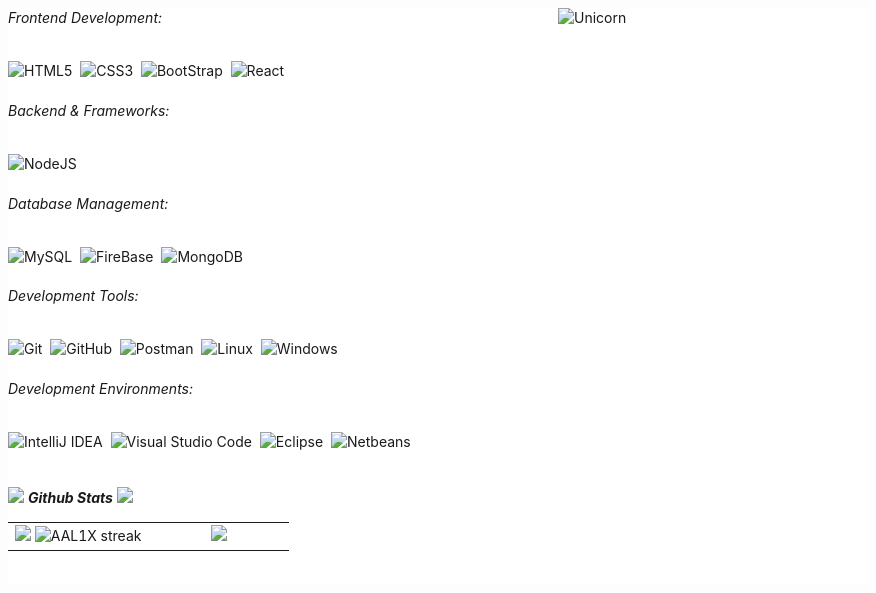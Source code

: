 <img align="right" width=310px alt="Unicorn" src="https://media1.tenor.com/m/XwmLgqDr19YAAAAC/colin-ritman-bandersnatch.gif"/>

###### Frontend Development:
![HTML5](https://img.shields.io/badge/html5-%23E34F26.svg?style=for-the-badge&logo=html5&logoColor=white)&nbsp;
![CSS3](https://img.shields.io/badge/css3-%231572B6.svg?style=for-the-badge&logo=css3&logoColor=white)&nbsp;
![BootStrap](https://img.shields.io/badge/css3-%231572B6.svg?style=for-the-badge&logo=css3&logoColor=white)&nbsp;
![React](https://img.shields.io/badge/react-%2320232a.svg?style=for-the-badge&logo=react&logoColor=%2361DAFB)&nbsp;

###### Backend & Frameworks:
![NodeJS](https://img.shields.io/badge/spring-%236DB33F.svg?style=for-the-badge&logo=spring&logoColor=white)&nbsp;



###### Database Management:
![MySQL](https://img.shields.io/badge/Microsoft%20SQL%20Server-CC2927?style=for-the-badge&logo=microsoft%20sql%20server&logoColor=white)&nbsp;
![FireBase](https://img.shields.io/badge/PostgreSQL-316192?style=for-the-badge&logo=postgresql&logoColor=white)&nbsp;
![MongoDB](https://img.shields.io/badge/MongoDB-%234ea94b.svg?style=for-the-badge&logo=mongodb&logoColor=white)&nbsp;

###### Development Tools:
![Git](https://img.shields.io/badge/GIT-E44C30?style=for-the-badge&logo=git&logoColor=white)&nbsp;
![GitHub](https://img.shields.io/badge/github-%23121011.svg?style=for-the-badge&logo=github&logoColor=white)&nbsp;
![Postman](https://img.shields.io/badge/Postman-FF6C37?style=for-the-badge&logo=postman&logoColor=white)&nbsp;
![Linux](https://img.shields.io/badge/Windows-0078D6?style=for-the-badge&logo=windows&logoColor=white)&nbsp;
![Windows](https://img.shields.io/badge/Windows-0078D6?style=for-the-badge&logo=windows&logoColor=white)&nbsp;

###### Development Environments:
![IntelliJ IDEA](https://img.shields.io/badge/IntelliJIDEA-000000.svg?style=for-the-badge&logo=intellij-idea&logoColor=white)&nbsp;
![Visual Studio Code](https://img.shields.io/badge/Visual%20Studio%20Code-0078d7.svg?style=for-the-badge&logo=visual-studio-code&logoColor=white)&nbsp;
![Eclipse](https://img.shields.io/badge/IntelliJIDEA-000000.svg?style=for-the-badge&logo=intellij-idea&logoColor=white)&nbsp;
![Netbeans](https://img.shields.io/badge/IntelliJIDEA-000000.svg?style=for-the-badge&logo=intellij-idea&logoColor=white)&nbsp;
<br>
<br>



<img src="https://media.giphy.com/media/iY8CRBdQXODJSCERIr/giphy.gif" width="35">&nbsp;***Github Stats***
<img src="https://user-images.githubusercontent.com/73097560/115834477-dbab4500-a447-11eb-908a-139a6edaec5c.gif">
<br>
<p align="center">
<table align="center">
<tr>
<td width="50%" align="center">
    <img src="https://github-readme-stats.vercel.app/api?username=AdityaBhendavadekar&theme=nightowl&show_icons=true&count_private=true" />
    <img src="https://github-readme-streak-stats.herokuapp.com/?user=AdityaBhendavadekar&theme=nightowl&hide_border=false" alt="AAL1X streak" />
</td>
<td width="50%" align="center">
    <img src="https://github-readme-stats.anuraghazra1.vercel.app/api/top-langs/?username=AdityaBhendavadekar&theme=nightowl&hide_border=false&langs_count=10"/>
</td>
</tr>
</table>
</p>
<br>
